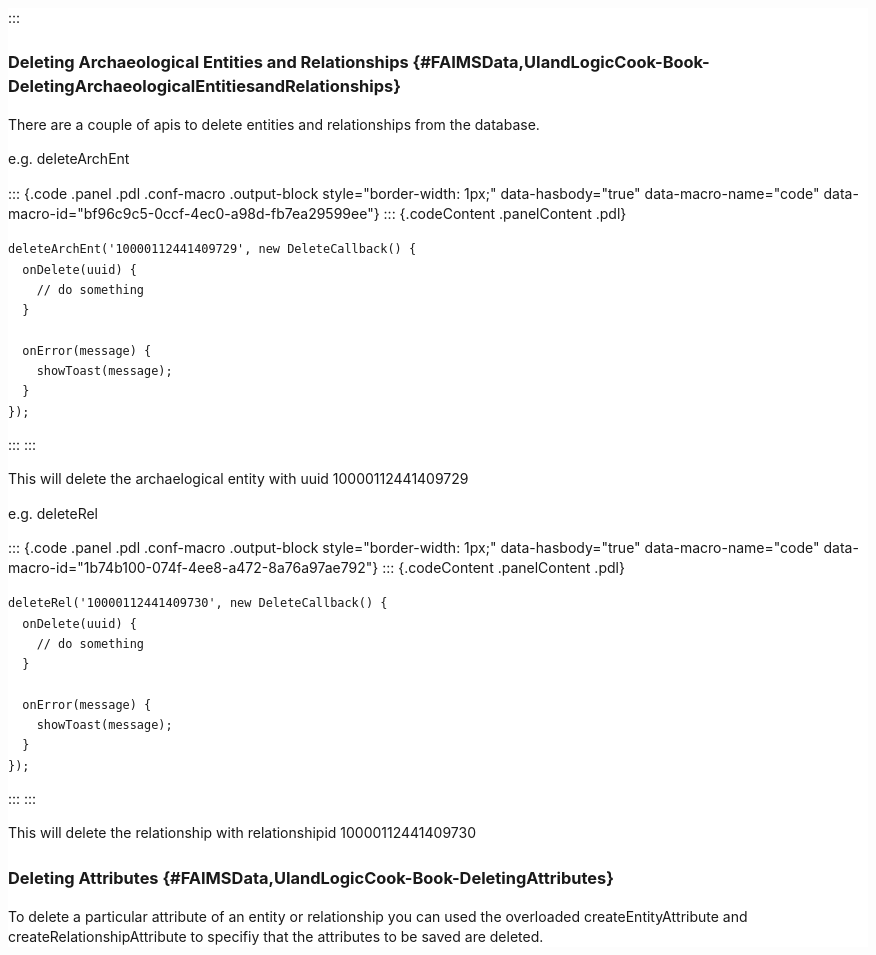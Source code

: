 :::

### Deleting Archaeological Entities and Relationships {#FAIMSData,UIandLogicCook-Book-DeletingArchaeologicalEntitiesandRelationships}

There are a couple of apis to delete entities and relationships from the
database.

e.g. deleteArchEnt

::: {.code .panel .pdl .conf-macro .output-block style="border-width: 1px;" data-hasbody="true" data-macro-name="code" data-macro-id="bf96c9c5-0ccf-4ec0-a98d-fb7ea29599ee"}
::: {.codeContent .panelContent .pdl}
``` {.syntaxhighlighter-pre data-syntaxhighlighter-params="brush: java; gutter: false; theme: Confluence" data-theme="Confluence"}
deleteArchEnt('10000112441409729', new DeleteCallback() {
  onDelete(uuid) {
    // do something
  }
 
  onError(message) {
    showToast(message);
  }
});
```
:::
:::

This will delete the archaelogical entity with uuid 10000112441409729

e.g. deleteRel

::: {.code .panel .pdl .conf-macro .output-block style="border-width: 1px;" data-hasbody="true" data-macro-name="code" data-macro-id="1b74b100-074f-4ee8-a472-8a76a97ae792"}
::: {.codeContent .panelContent .pdl}
``` {.syntaxhighlighter-pre data-syntaxhighlighter-params="brush: java; gutter: false; theme: Confluence" data-theme="Confluence"}
deleteRel('10000112441409730', new DeleteCallback() {
  onDelete(uuid) {
    // do something
  }
 
  onError(message) {
    showToast(message);
  }
});
```
:::
:::

This will delete the relationship with relationshipid 10000112441409730

### Deleting Attributes {#FAIMSData,UIandLogicCook-Book-DeletingAttributes}

To delete a particular attribute of an entity or relationship you can
used the overloaded createEntityAttribute and
createRelationshipAttribute to specifiy that the attributes to be saved
are deleted.
